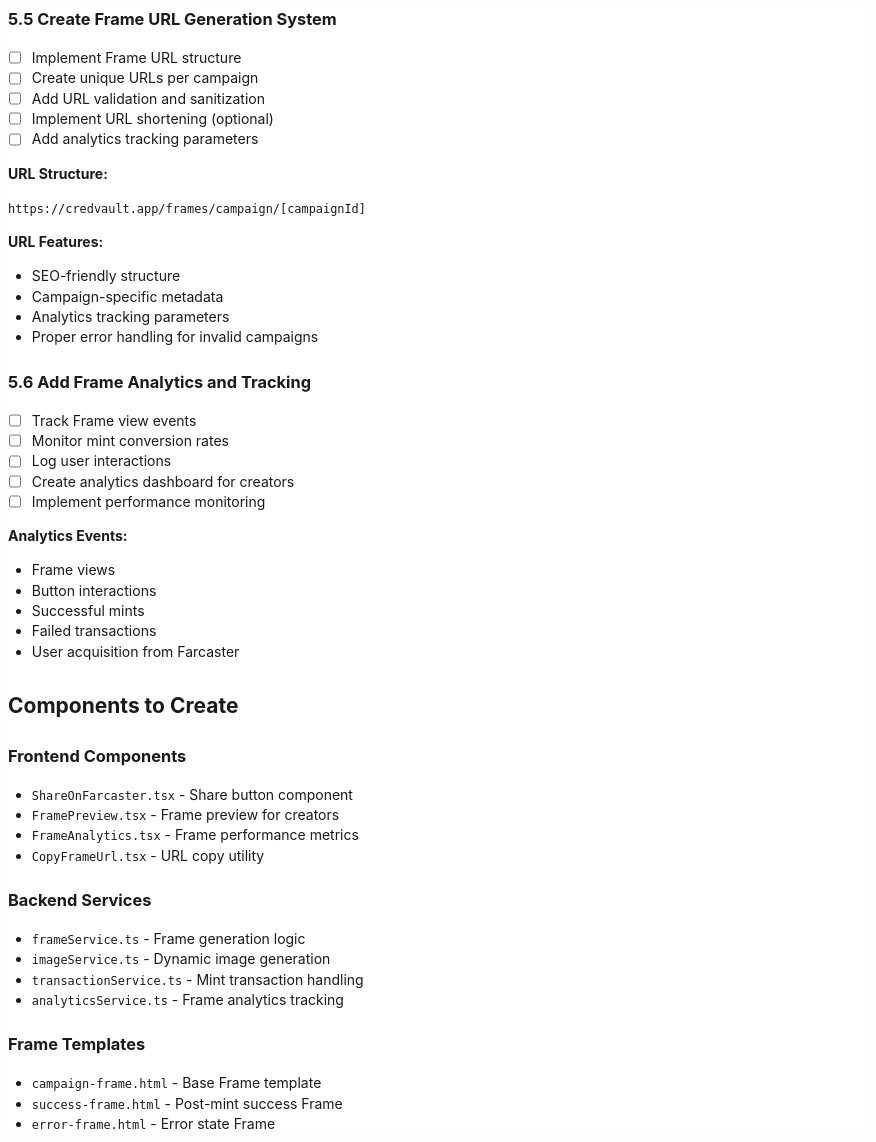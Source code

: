 ### 5.5 Create Frame URL Generation System
- [ ] Implement Frame URL structure
- [ ] Create unique URLs per campaign
- [ ] Add URL validation and sanitization
- [ ] Implement URL shortening (optional)
- [ ] Add analytics tracking parameters

**URL Structure:**
```
https://credvault.app/frames/campaign/[campaignId]
```

**URL Features:**
- SEO-friendly structure
- Campaign-specific metadata
- Analytics tracking parameters
- Proper error handling for invalid campaigns

### 5.6 Add Frame Analytics and Tracking
- [ ] Track Frame view events
- [ ] Monitor mint conversion rates
- [ ] Log user interactions
- [ ] Create analytics dashboard for creators
- [ ] Implement performance monitoring

**Analytics Events:**
- Frame views
- Button interactions
- Successful mints
- Failed transactions
- User acquisition from Farcaster

## Components to Create

### Frontend Components
- `ShareOnFarcaster.tsx` - Share button component
- `FramePreview.tsx` - Frame preview for creators
- `FrameAnalytics.tsx` - Frame performance metrics
- `CopyFrameUrl.tsx` - URL copy utility

### Backend Services
- `frameService.ts` - Frame generation logic
- `imageService.ts` - Dynamic image generation
- `transactionService.ts` - Mint transaction handling
- `analyticsService.ts` - Frame analytics tracking

### Frame Templates
- `campaign-frame.html` - Base Frame template
- `success-frame.html` - Post-mint success Frame
- `error-frame.html` - Error state Frame
